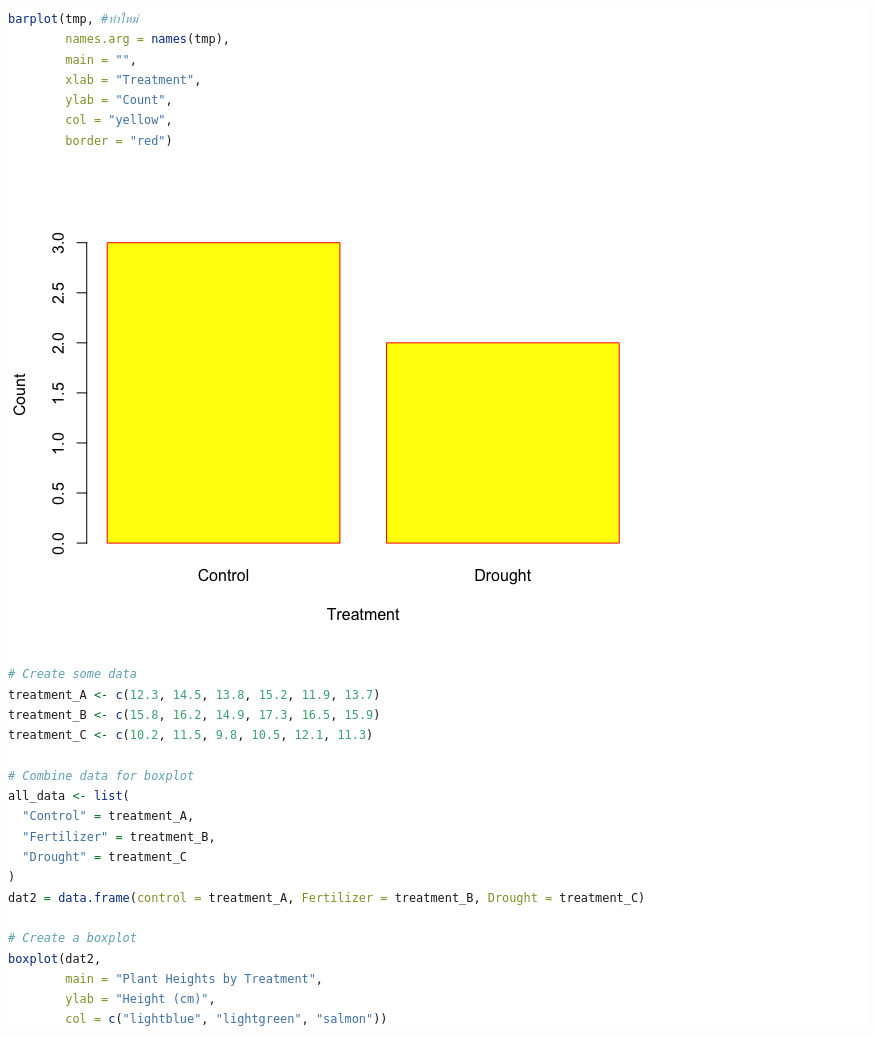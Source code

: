 ``` r
barplot(tmp, #ทำใหม่
        names.arg = names(tmp),
        main = "",
        xlab = "Treatment",
        ylab = "Count",
        col = "yellow",
        border = "red")
```

![](ชลกร_files/figure-gfm/unnamed-chunk-37-1.png)

``` r
# Create some data
treatment_A <- c(12.3, 14.5, 13.8, 15.2, 11.9, 13.7)
treatment_B <- c(15.8, 16.2, 14.9, 17.3, 16.5, 15.9)
treatment_C <- c(10.2, 11.5, 9.8, 10.5, 12.1, 11.3)

# Combine data for boxplot
all_data <- list(
  "Control" = treatment_A,
  "Fertilizer" = treatment_B,
  "Drought" = treatment_C
)
dat2 = data.frame(control = treatment_A, Fertilizer = treatment_B, Drought = treatment_C)

# Create a boxplot
boxplot(dat2,
        main = "Plant Heights by Treatment",
        ylab = "Height (cm)",
        col = c("lightblue", "lightgreen", "salmon"))
```

